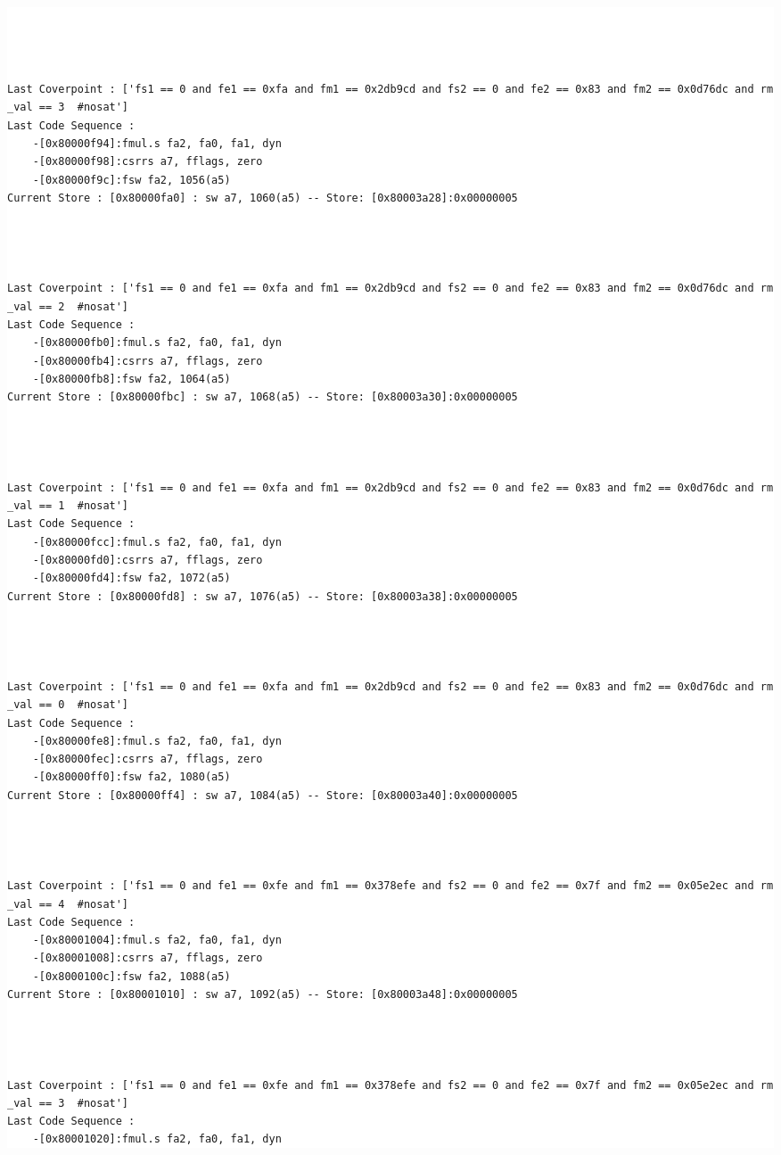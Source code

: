 ```




Last Coverpoint : ['fs1 == 0 and fe1 == 0xfa and fm1 == 0x2db9cd and fs2 == 0 and fe2 == 0x83 and fm2 == 0x0d76dc and rm_val == 3  #nosat']
Last Code Sequence : 
	-[0x80000f94]:fmul.s fa2, fa0, fa1, dyn
	-[0x80000f98]:csrrs a7, fflags, zero
	-[0x80000f9c]:fsw fa2, 1056(a5)
Current Store : [0x80000fa0] : sw a7, 1060(a5) -- Store: [0x80003a28]:0x00000005




Last Coverpoint : ['fs1 == 0 and fe1 == 0xfa and fm1 == 0x2db9cd and fs2 == 0 and fe2 == 0x83 and fm2 == 0x0d76dc and rm_val == 2  #nosat']
Last Code Sequence : 
	-[0x80000fb0]:fmul.s fa2, fa0, fa1, dyn
	-[0x80000fb4]:csrrs a7, fflags, zero
	-[0x80000fb8]:fsw fa2, 1064(a5)
Current Store : [0x80000fbc] : sw a7, 1068(a5) -- Store: [0x80003a30]:0x00000005




Last Coverpoint : ['fs1 == 0 and fe1 == 0xfa and fm1 == 0x2db9cd and fs2 == 0 and fe2 == 0x83 and fm2 == 0x0d76dc and rm_val == 1  #nosat']
Last Code Sequence : 
	-[0x80000fcc]:fmul.s fa2, fa0, fa1, dyn
	-[0x80000fd0]:csrrs a7, fflags, zero
	-[0x80000fd4]:fsw fa2, 1072(a5)
Current Store : [0x80000fd8] : sw a7, 1076(a5) -- Store: [0x80003a38]:0x00000005




Last Coverpoint : ['fs1 == 0 and fe1 == 0xfa and fm1 == 0x2db9cd and fs2 == 0 and fe2 == 0x83 and fm2 == 0x0d76dc and rm_val == 0  #nosat']
Last Code Sequence : 
	-[0x80000fe8]:fmul.s fa2, fa0, fa1, dyn
	-[0x80000fec]:csrrs a7, fflags, zero
	-[0x80000ff0]:fsw fa2, 1080(a5)
Current Store : [0x80000ff4] : sw a7, 1084(a5) -- Store: [0x80003a40]:0x00000005




Last Coverpoint : ['fs1 == 0 and fe1 == 0xfe and fm1 == 0x378efe and fs2 == 0 and fe2 == 0x7f and fm2 == 0x05e2ec and rm_val == 4  #nosat']
Last Code Sequence : 
	-[0x80001004]:fmul.s fa2, fa0, fa1, dyn
	-[0x80001008]:csrrs a7, fflags, zero
	-[0x8000100c]:fsw fa2, 1088(a5)
Current Store : [0x80001010] : sw a7, 1092(a5) -- Store: [0x80003a48]:0x00000005




Last Coverpoint : ['fs1 == 0 and fe1 == 0xfe and fm1 == 0x378efe and fs2 == 0 and fe2 == 0x7f and fm2 == 0x05e2ec and rm_val == 3  #nosat']
Last Code Sequence : 
	-[0x80001020]:fmul.s fa2, fa0, fa1, dyn
```